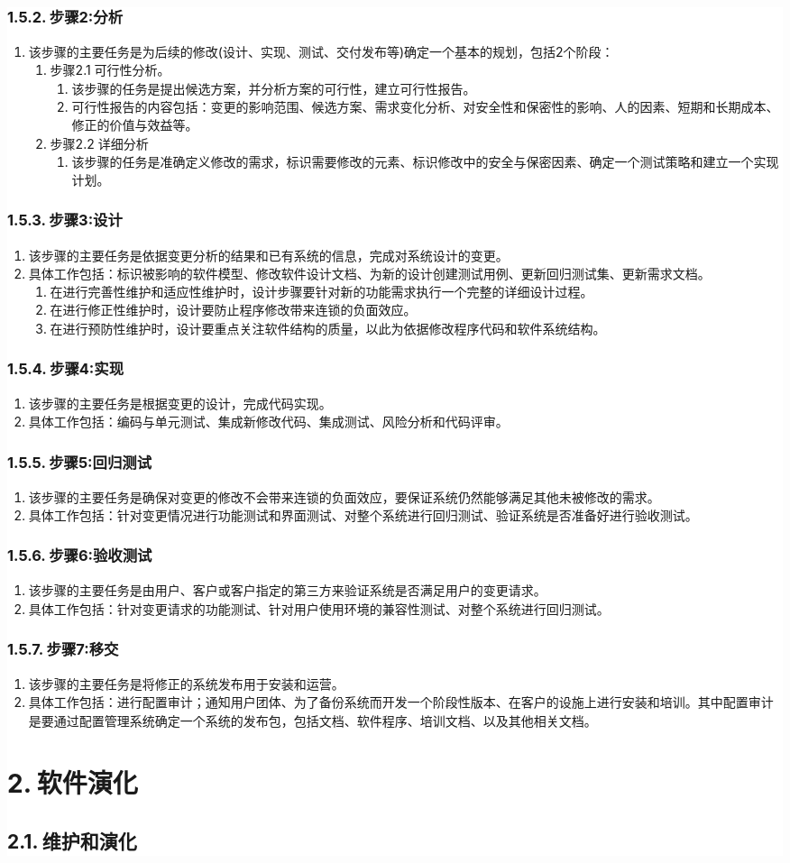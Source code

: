 ### 1.5.2. 步骤2:分析
1. 该步骤的主要任务是为后续的修改(设计、实现、测试、交付发布等)确定一个基本的规划，包括2个阶段：
   1. 步骤2.1 可行性分析。
      1. 该步骤的任务是提出候选方案，并分析方案的可行性，建立可行性报告。
      2. 可行性报告的内容包括：变更的影响范围、候选方案、需求变化分析、对安全性和保密性的影响、人的因素、短期和长期成本、修正的价值与效益等。
   2. 步骤2.2 详细分析
      1. 该步骤的任务是准确定义修改的需求，标识需要修改的元素、标识修改中的安全与保密因素、确定一个测试策略和建立一个实现计划。

### 1.5.3. 步骤3:设计
1. 该步骤的主要任务是依据变更分析的结果和已有系统的信息，完成对系统设计的变更。
2. 具体工作包括：标识被影响的软件模型、修改软件设计文档、为新的设计创建测试用例、更新回归测试集、更新需求文档。
   1. 在进行完善性维护和适应性维护时，设计步骤要针对新的功能需求执行一个完整的详细设计过程。
   2. 在进行修正性维护时，设计要防止程序修改带来连锁的负面效应。
   3. 在进行预防性维护时，设计要重点关注软件结构的质量，以此为依据修改程序代码和软件系统结构。

### 1.5.4. 步骤4:实现
1. 该步骤的主要任务是根据变更的设计，完成代码实现。
2. 具体工作包括：编码与单元测试、集成新修改代码、集成测试、风险分析和代码评审。

### 1.5.5. 步骤5:回归测试
1. 该步骤的主要任务是确保对变更的修改不会带来连锁的负面效应，要保证系统仍然能够满足其他未被修改的需求。
2. 具体工作包括：针对变更情况进行功能测试和界面测试、对整个系统进行回归测试、验证系统是否准备好进行验收测试。

### 1.5.6. 步骤6:验收测试
1. 该步骤的主要任务是由用户、客户或客户指定的第三方来验证系统是否满足用户的变更请求。
2. 具体工作包括：针对变更请求的功能测试、针对用户使用环境的兼容性测试、对整个系统进行回归测试。

### 1.5.7. 步骤7:移交
1. 该步骤的主要任务是将修正的系统发布用于安装和运营。
2. 具体工作包括：进行配置审计；通知用户团体、为了备份系统而开发一个阶段性版本、在客户的设施上进行安装和培训。其中配置审计是要通过配置管理系统确定一个系统的发布包，包括文档、软件程序、培训文档、以及其他相关文档。

# 2. 软件演化

## 2.1. 维护和演化